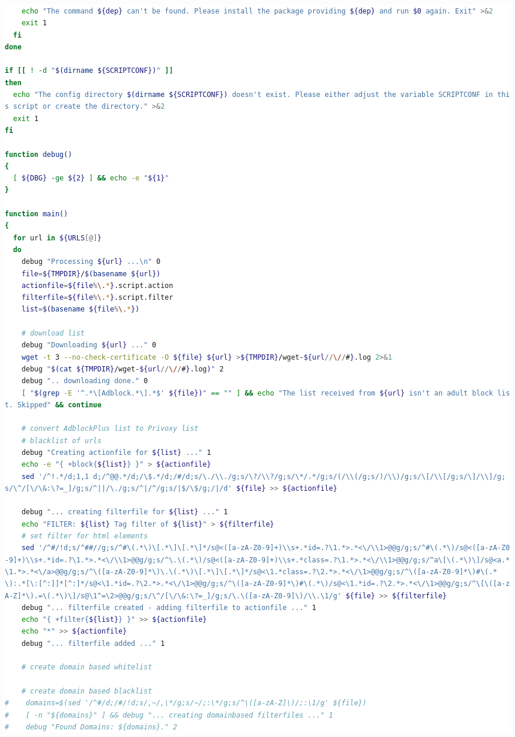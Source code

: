 ```bash
    echo "The command ${dep} can't be found. Please install the package providing ${dep} and run $0 again. Exit" >&2
    exit 1
  fi
done

if [[ ! -d "$(dirname ${SCRIPTCONF})" ]]
then
  echo "The config directory $(dirname ${SCRIPTCONF}) doesn't exist. Please either adjust the variable SCRIPTCONF in this script or create the directory." >&2
  exit 1
fi

function debug()
{
  [ ${DBG} -ge ${2} ] && echo -e "${1}"
}

function main()
{
  for url in ${URLS[@]}
  do
    debug "Processing ${url} ...\n" 0
    file=${TMPDIR}/$(basename ${url})
    actionfile=${file%\.*}.script.action
    filterfile=${file%\.*}.script.filter
    list=$(basename ${file%\.*})

    # download list
    debug "Downloading ${url} ..." 0
    wget -t 3 --no-check-certificate -O ${file} ${url} >${TMPDIR}/wget-${url//\//#}.log 2>&1
    debug "$(cat ${TMPDIR}/wget-${url//\//#}.log)" 2
    debug ".. downloading done." 0
    [ "$(grep -E '^.*\[Adblock.*\].*$' ${file})" == "" ] && echo "The list received from ${url} isn't an adult block list. Skipped" && continue

    # convert AdblockPlus list to Privoxy list
    # blacklist of urls
    debug "Creating actionfile for ${list} ..." 1
    echo -e "{ +block{${list}} }" > ${actionfile}
    sed '/^!.*/d;1,1 d;/^@@.*/d;/\$.*/d;/#/d;s/\./\\./g;s/\?/\\?/g;s/\*/.*/g;s/(/\\(/g;s/)/\\)/g;s/\[/\\[/g;s/\]/\\]/g;s/\^/[\/\&:\?=_]/g;s/^||/\./g;s/^|/^/g;s/|$/\$/g;/|/d' ${file} >> ${actionfile}

    debug "... creating filterfile for ${list} ..." 1
    echo "FILTER: ${list} Tag filter of ${list}" > ${filterfile}
    # set filter for html elements
    sed '/^#/!d;s/^##//g;s/^#\(.*\)\[.*\]\[.*\]*/s@<([a-zA-Z0-9]+)\\s+.*id=.?\1.*>.*<\/\\1>@@g/g;s/^#\(.*\)/s@<([a-zA-Z0-9]+)\\s+.*id=.?\1.*>.*<\/\\1>@@g/g;s/^\.\(.*\)/s@<([a-zA-Z0-9]+)\\s+.*class=.?\1.*>.*<\/\\1>@@g/g;s/^a\[\(.*\)\]/s@<a.*\1.*>.*<\/a>@@g/g;s/^\([a-zA-Z0-9]*\)\.\(.*\)\[.*\]\[.*\]*/s@<\1.*class=.?\2.*>.*<\/\1>@@g/g;s/^\([a-zA-Z0-9]*\)#\(.*\):.*[\:[^:]]*[^:]*/s@<\1.*id=.?\2.*>.*<\/\1>@@g/g;s/^\([a-zA-Z0-9]*\)#\(.*\)/s@<\1.*id=.?\2.*>.*<\/\1>@@g/g;s/^\[\([a-zA-Z]*\).=\(.*\)\]/s@\1^=\2>@@g/g;s/\^/[\/\&:\?=_]/g;s/\.\([a-zA-Z0-9]\)/\\.\1/g' ${file} >> ${filterfile}
    debug "... filterfile created - adding filterfile to actionfile ..." 1
    echo "{ +filter{${list}} }" >> ${actionfile}
    echo "*" >> ${actionfile}
    debug "... filterfile added ..." 1

    # create domain based whitelist

    # create domain based blacklist
#    domains=$(sed '/^#/d;/#/!d;s/,~/,\*/g;s/~/;:\*/g;s/^\([a-zA-Z]\)/;:\1/g' ${file})
#    [ -n "${domains}" ] && debug "... creating domainbased filterfiles ..." 1
#    debug "Found Domains: ${domains}." 2
```